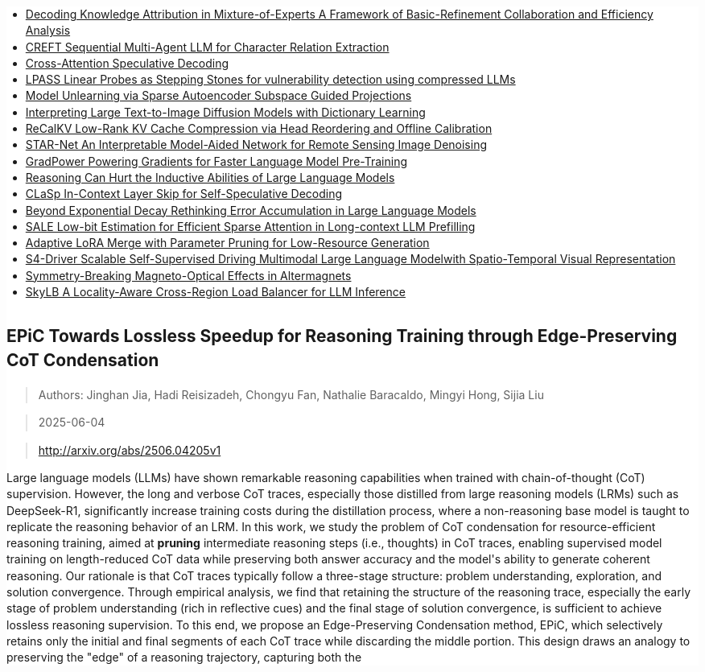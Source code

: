 * [Decoding Knowledge Attribution in Mixture-of-Experts A Framework of Basic-Refinement Collaboration and Efficiency Analysis](#Decoding-Knowledge-Attribution-in-Mixture-of-Experts-A-Framework-of-Basic-Refinement-Collaboration-and-Efficiency-Analysis)
* [CREFT Sequential Multi-Agent LLM for Character Relation Extraction](#CREFT-Sequential-Multi-Agent-LLM-for-Character-Relation-Extraction)
* [Cross-Attention Speculative Decoding](#Cross-Attention-Speculative-Decoding)
* [LPASS Linear Probes as Stepping Stones for vulnerability detection using compressed LLMs](#LPASS-Linear-Probes-as-Stepping-Stones-for-vulnerability-detection-using-compressed-LLMs)
* [Model Unlearning via Sparse Autoencoder Subspace Guided Projections](#Model-Unlearning-via-Sparse-Autoencoder-Subspace-Guided-Projections)
* [Interpreting Large Text-to-Image Diffusion Models with Dictionary Learning](#Interpreting-Large-Text-to-Image-Diffusion-Models-with-Dictionary-Learning)
* [ReCalKV Low-Rank KV Cache Compression via Head Reordering and Offline Calibration](#ReCalKV-Low-Rank-KV-Cache-Compression-via-Head-Reordering-and-Offline-Calibration)
* [STAR-Net An Interpretable Model-Aided Network for Remote Sensing Image Denoising](#STAR-Net-An-Interpretable-Model-Aided-Network-for-Remote-Sensing-Image-Denoising)
* [GradPower Powering Gradients for Faster Language Model Pre-Training](#GradPower-Powering-Gradients-for-Faster-Language-Model-Pre-Training)
* [Reasoning Can Hurt the Inductive Abilities of Large Language Models](#Reasoning-Can-Hurt-the-Inductive-Abilities-of-Large-Language-Models)
* [CLaSp In-Context Layer Skip for Self-Speculative Decoding](#CLaSp-In-Context-Layer-Skip-for-Self-Speculative-Decoding)
* [Beyond Exponential Decay Rethinking Error Accumulation in Large Language Models](#Beyond-Exponential-Decay-Rethinking-Error-Accumulation-in-Large-Language-Models)
* [SALE  Low-bit Estimation for Efficient Sparse Attention in Long-context LLM Prefilling](#SALE--Low-bit-Estimation-for-Efficient-Sparse-Attention-in-Long-context-LLM-Prefilling)
* [Adaptive LoRA Merge with Parameter Pruning for Low-Resource Generation](#Adaptive-LoRA-Merge-with-Parameter-Pruning-for-Low-Resource-Generation)
* [S4-Driver Scalable Self-Supervised Driving Multimodal Large Language Modelwith Spatio-Temporal Visual Representation](#S4-Driver-Scalable-Self-Supervised-Driving-Multimodal-Large-Language-Modelwith-Spatio-Temporal-Visual-Representation)
* [Symmetry-Breaking Magneto-Optical Effects in Altermagnets](#Symmetry-Breaking-Magneto-Optical-Effects-in-Altermagnets)
* [SkyLB A Locality-Aware Cross-Region Load Balancer for LLM Inference](#SkyLB-A-Locality-Aware-Cross-Region-Load-Balancer-for-LLM-Inference)


## EPiC Towards Lossless Speedup for Reasoning Training through Edge-Preserving CoT Condensation

>Authors: Jinghan Jia, Hadi Reisizadeh, Chongyu Fan, Nathalie Baracaldo, Mingyi Hong, Sijia Liu

>2025-06-04

> http://arxiv.org/abs/2506.04205v1

Large language models (LLMs) have shown remarkable reasoning capabilities
when trained with chain-of-thought (CoT) supervision. However, the long and
verbose CoT traces, especially those distilled from large reasoning models
(LRMs) such as DeepSeek-R1, significantly increase training costs during the
distillation process, where a non-reasoning base model is taught to replicate
the reasoning behavior of an LRM. In this work, we study the problem of CoT
condensation for resource-efficient reasoning training, aimed at **pruning**
intermediate reasoning steps (i.e., thoughts) in CoT traces, enabling
supervised model training on length-reduced CoT data while preserving both
answer accuracy and the model's ability to generate coherent reasoning. Our
rationale is that CoT traces typically follow a three-stage structure: problem
understanding, exploration, and solution convergence. Through empirical
analysis, we find that retaining the structure of the reasoning trace,
especially the early stage of problem understanding (rich in reflective cues)
and the final stage of solution convergence, is sufficient to achieve lossless
reasoning supervision. To this end, we propose an Edge-Preserving Condensation
method, EPiC, which selectively retains only the initial and final segments of
each CoT trace while discarding the middle portion. This design draws an
analogy to preserving the "edge" of a reasoning trajectory, capturing both the